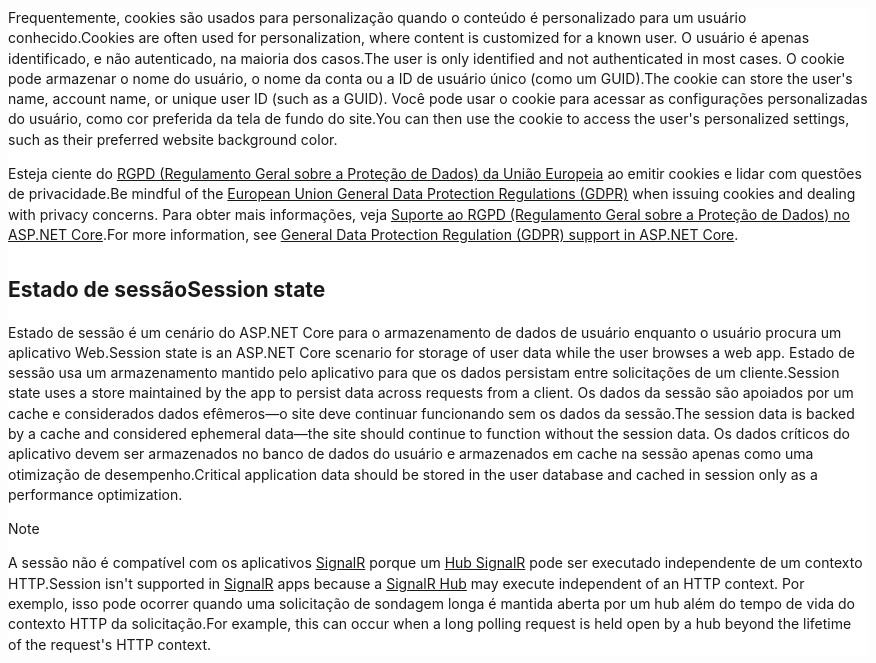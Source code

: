 <span data-ttu-id="24103-139">Frequentemente, cookies são usados para personalização quando o conteúdo é personalizado para um usuário conhecido.</span><span class="sxs-lookup"><span data-stu-id="24103-139">Cookies are often used for personalization, where content is customized for a known user.</span></span> <span data-ttu-id="24103-140">O usuário é apenas identificado, e não autenticado, na maioria dos casos.</span><span class="sxs-lookup"><span data-stu-id="24103-140">The user is only identified and not authenticated in most cases.</span></span> <span data-ttu-id="24103-141">O cookie pode armazenar o nome do usuário, o nome da conta ou a ID de usuário único (como um GUID).</span><span class="sxs-lookup"><span data-stu-id="24103-141">The cookie can store the user's name, account name, or unique user ID (such as a GUID).</span></span> <span data-ttu-id="24103-142">Você pode usar o cookie para acessar as configurações personalizadas do usuário, como cor preferida da tela de fundo do site.</span><span class="sxs-lookup"><span data-stu-id="24103-142">You can then use the cookie to access the user's personalized settings, such as their preferred website background color.</span></span>

<span data-ttu-id="24103-143">Esteja ciente do [RGPD (Regulamento Geral sobre a Proteção de Dados) da União Europeia](https://ec.europa.eu/info/law/law-topic/data-protection) ao emitir cookies e lidar com questões de privacidade.</span><span class="sxs-lookup"><span data-stu-id="24103-143">Be mindful of the [European Union General Data Protection Regulations (GDPR)](https://ec.europa.eu/info/law/law-topic/data-protection) when issuing cookies and dealing with privacy concerns.</span></span> <span data-ttu-id="24103-144">Para obter mais informações, veja [Suporte ao RGPD (Regulamento Geral sobre a Proteção de Dados) no ASP.NET Core](xref:security/gdpr).</span><span class="sxs-lookup"><span data-stu-id="24103-144">For more information, see [General Data Protection Regulation (GDPR) support in ASP.NET Core](xref:security/gdpr).</span></span>

## <a name="session-state"></a><span data-ttu-id="24103-145">Estado de sessão</span><span class="sxs-lookup"><span data-stu-id="24103-145">Session state</span></span>

<span data-ttu-id="24103-146">Estado de sessão é um cenário do ASP.NET Core para o armazenamento de dados de usuário enquanto o usuário procura um aplicativo Web.</span><span class="sxs-lookup"><span data-stu-id="24103-146">Session state is an ASP.NET Core scenario for storage of user data while the user browses a web app.</span></span> <span data-ttu-id="24103-147">Estado de sessão usa um armazenamento mantido pelo aplicativo para que os dados persistam entre solicitações de um cliente.</span><span class="sxs-lookup"><span data-stu-id="24103-147">Session state uses a store maintained by the app to persist data across requests from a client.</span></span> <span data-ttu-id="24103-148">Os dados da sessão são apoiados por um cache e considerados dados efêmeros&mdash;o site deve continuar funcionando sem os dados da sessão.</span><span class="sxs-lookup"><span data-stu-id="24103-148">The session data is backed by a cache and considered ephemeral data&mdash;the site should continue to function without the session data.</span></span> <span data-ttu-id="24103-149">Os dados críticos do aplicativo devem ser armazenados no banco de dados do usuário e armazenados em cache na sessão apenas como uma otimização de desempenho.</span><span class="sxs-lookup"><span data-stu-id="24103-149">Critical application data should be stored in the user database and cached in session only as a performance optimization.</span></span>

> [!NOTE]
> <span data-ttu-id="24103-150">A sessão não é compatível com os aplicativos [SignalR](xref:signalr/index) porque um [Hub SignalR](xref:signalr/hubs) pode ser executado independente de um contexto HTTP.</span><span class="sxs-lookup"><span data-stu-id="24103-150">Session isn't supported in [SignalR](xref:signalr/index) apps because a [SignalR Hub](xref:signalr/hubs) may execute independent of an HTTP context.</span></span> <span data-ttu-id="24103-151">Por exemplo, isso pode ocorrer quando uma solicitação de sondagem longa é mantida aberta por um hub além do tempo de vida do contexto HTTP da solicitação.</span><span class="sxs-lookup"><span data-stu-id="24103-151">For example, this can occur when a long polling request is held open by a hub beyond the lifetime of the request's HTTP context.</span></span>
